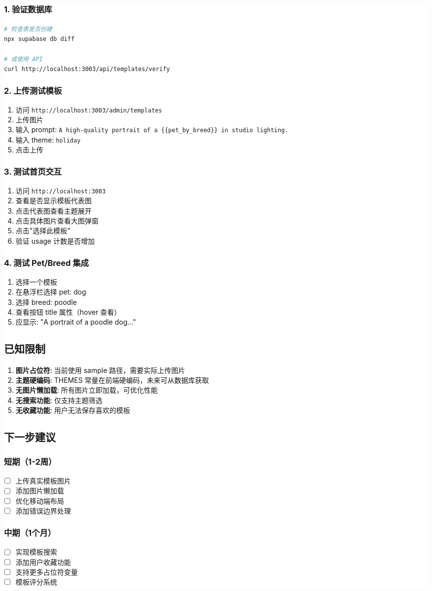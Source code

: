 ### 1. 验证数据库
```bash
# 检查表是否创建
npx supabase db diff

# 或使用 API
curl http://localhost:3003/api/templates/verify
```

### 2. 上传测试模板
1. 访问 `http://localhost:3003/admin/templates`
2. 上传图片
3. 输入 prompt: `A high-quality portrait of a {{pet_by_breed}} in studio lighting.`
4. 输入 theme: `holiday`
5. 点击上传

### 3. 测试首页交互
1. 访问 `http://localhost:3003`
2. 查看是否显示模板代表图
3. 点击代表图查看主题展开
4. 点击具体图片查看大图弹窗
5. 点击"选择此模板"
6. 验证 usage 计数是否增加

### 4. 测试 Pet/Breed 集成
1. 选择一个模板
2. 在悬浮栏选择 pet: dog
3. 选择 breed: poodle
4. 查看按钮 title 属性（hover 查看）
5. 应显示: "A portrait of a poodle dog..."

## 已知限制

1. **图片占位符**: 当前使用 sample 路径，需要实际上传图片
2. **主题硬编码**: THEMES 常量在前端硬编码，未来可从数据库获取
3. **无图片懒加载**: 所有图片立即加载，可优化性能
4. **无搜索功能**: 仅支持主题筛选
5. **无收藏功能**: 用户无法保存喜欢的模板

## 下一步建议

### 短期（1-2周）
- [ ] 上传真实模板图片
- [ ] 添加图片懒加载
- [ ] 优化移动端布局
- [ ] 添加错误边界处理

### 中期（1个月）
- [ ] 实现模板搜索
- [ ] 添加用户收藏功能
- [ ] 支持更多占位符变量
- [ ] 模板评分系统
